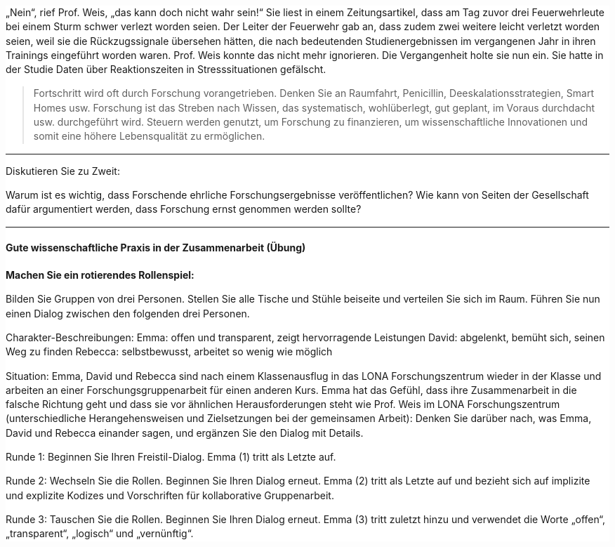 „Nein“, rief Prof. Weis, „das kann doch nicht wahr sein!“ Sie liest in einem Zeitungsartikel, dass am Tag zuvor drei Feuerwehrleute bei einem Sturm schwer verlezt worden seien. Der Leiter der Feuerwehr gab an, dass zudem zwei weitere leicht verletzt worden seien, weil sie die Rückzugssignale übersehen hätten, die nach bedeutenden Studienergebnissen im vergangenen Jahr in ihren Trainings eingeführt worden waren. Prof. Weis konnte das nicht mehr ignorieren. Die Vergangenheit holte sie nun ein. Sie hatte in der Studie Daten über Reaktionszeiten in Stresssituationen gefälscht.


> Fortschritt wird oft durch Forschung vorangetrieben.
> Denken Sie an Raumfahrt, Penicillin, Deeskalationsstrategien, Smart Homes usw.
> Forschung ist das Streben nach Wissen, das systematisch, wohlüberlegt, gut geplant, im Voraus durchdacht usw. durchgeführt wird.
> Steuern werden genutzt, um Forschung zu finanzieren, um wissenschaftliche Innovationen und somit eine höhere Lebensqualität zu ermöglichen.

-----

Diskutieren Sie zu Zweit: 

Warum ist es wichtig, dass Forschende ehrliche Forschungsergebnisse veröffentlichen?
Wie kann von Seiten der Gesellschaft dafür argumentiert werden, dass Forschung ernst genommen werden sollte?


****************


#### Gute wissenschaftliche Praxis in der Zusammenarbeit (Übung)

**Machen Sie ein rotierendes Rollenspiel:**

Bilden Sie Gruppen von drei Personen. Stellen Sie alle Tische und Stühle beiseite und verteilen Sie sich im
Raum. Führen Sie nun einen Dialog zwischen den folgenden drei Personen.

Charakter-Beschreibungen:
Emma: offen und transparent, zeigt hervorragende Leistungen
David: abgelenkt, bemüht sich, seinen Weg zu finden
Rebecca: selbstbewusst, arbeitet so wenig wie möglich

Situation:
Emma, David und Rebecca sind nach einem Klassenausflug in das LONA Forschungszentrum wieder in der Klasse und arbeiten an einer Forschungsgruppenarbeit für einen anderen Kurs. Emma hat das Gefühl, dass ihre Zusammenarbeit in die falsche Richtung geht und dass sie vor ähnlichen Herausforderungen steht wie Prof. Weis im LONA Forschungszentrum (unterschiedliche Herangehensweisen und Zielsetzungen bei der gemeinsamen Arbeit): Denken Sie darüber nach, was Emma, David und Rebecca einander sagen, und ergänzen Sie den Dialog mit Details.

Runde 1: Beginnen Sie Ihren Freistil-Dialog. Emma (1) tritt als Letzte auf.

Runde 2: Wechseln Sie die Rollen. Beginnen Sie Ihren Dialog erneut. Emma (2) tritt als Letzte auf und bezieht sich auf
implizite und explizite Kodizes und Vorschriften für kollaborative Gruppenarbeit.

Runde 3: Tauschen Sie die Rollen. Beginnen Sie Ihren Dialog erneut. Emma (3) tritt zuletzt hinzu und verwendet die Worte „offen“, „transparent“, „logisch“ und „vernünftig“.
